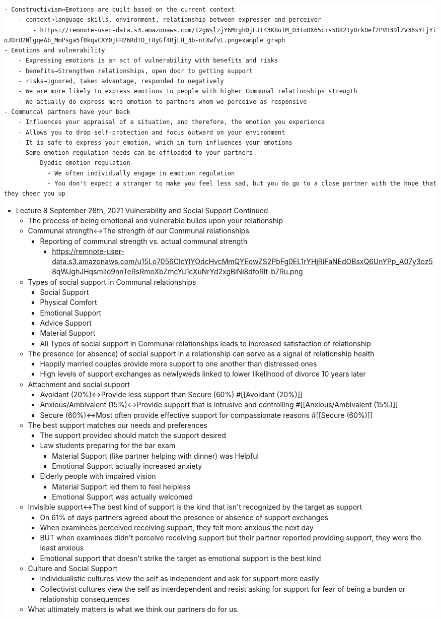 	- Constructivism↔Emotions are built based on the current context
		- context→language skills, environment, relationship between expresser and perceiver
			- https://remnote-user-data.s3.amazonaws.com/T2gWslzjY6MrghDjEJt43K8oIM_D3IoOX65crs58821yDrkOef2PVB3DlZV36sYFjYioJOrU2NlgqeAb_MmPsga5f0kqvCXY0jFH26RdTO_t8yGf4RjLH_3b-ntXwfvL.pngexample graph
	- Emotions and vulnerability
		- Expressing emotions is an act of vulnerability with benefits and risks
		- benefits→Strengthen relationships, open door to getting support
		- risks→ignored, taken advantage, responded to negatively
		- We are more likely to express emotions to people with higher Communal relationships strength
		- We actually do express more emotion to partners whom we perceive as responsive
	- Communcal partners have your back
		- Influences your appraisal of a situation, and therefore, the emotion you experience
		- Allows you to drop self-protection and focus outward on your environment
		- It is safe to express your emotion, which in turn influences your emotions
		- Some emotion regulation needs can be offloaded to your partners
			- Dyadic emotion regulation
				- We often individually engage in emotion regulation
				- You don't expect a stranger to make you feel less sad, but you do go to a close partner with the hope that they cheer you up
- Lecture 8 September 28th, 2021 Vulnerability and Social Support Continued
	- The process of being emotional and vulnerable builds upon your relationship
	- Communal strength↔The strength of our Communal relationships
		- Reporting of communal strength vs. actual communal strength
			- https://remnote-user-data.s3.amazonaws.com/u15Lo7056CIcYlYOdcHvcMmQYEowZS2PbFg0EL1rYHjRiFaNEdOBsxQ6UnYPp_A07y3oz58qWJghJHqsmIlo9nnTeRsRmoXbZmcYu1cXuNrYd2xgBiNi8dfoRlt-b7Ru.png
	- Types of social support in Communal relationships
		- Social Support
		- Physical Comfort
		- Emotional Support
		- Advice Support
		- Material Support
		- All Types of social support in Communal relationships leads to increased satisfaction of relationship
	- The presence (or absence) of social support in a relationship can serve as a signal of relationship health
		- Happily married couples provide more support to one another than distressed ones
		- High levels of support exchanges as newlyweds linked to lower likelihood of divorce 10 years later
	- Attachment and social support
		- Avoidant (20%)↔Provide less support than Secure (60%) #[[Avoidant (20%)]]
		- Anxious/Ambivalent (15%)↔Provide support that is intrusive and controlling #[[Anxious/Ambivalent (15%)]]
		- Secure (60%)↔Most often provide effective support for compassionate reasons #[[Secure (60%)]]
	- The best support matches our needs and preferences
		- The support provided should match the support desired
		- Law students preparing for the bar exam
			- Material Support (like partner helping with dinner) was Helpful
			- Emotional Support actually increased anxiety
		- Elderly people with impaired vision
			- Material Support led them to feel helpless
			- Emotional Support was actually welcomed
	- Invisible support↔The best kind of support is the kind that isn't recognized by the target as support
		- On 61% of days partners agreed about the presence or absence of support exchanges
		- When examinees perceived receiving support, they felt more anxious the next day
		- BUT when examinees didn't perceive receiving support but their partner reported providing support, they were the least anxious
		- Emotional support that doesn't strike the target as emotional support is the best kind
	- Culture and Social Support
		- Individualistic cultures view the self as independent and ask for support more easily
		- Collectivist cultures view the self as interdependent and resist asking for support for fear of being a burden or relationship consequences
	- What ultimately matters is what we think our partners do for us.
